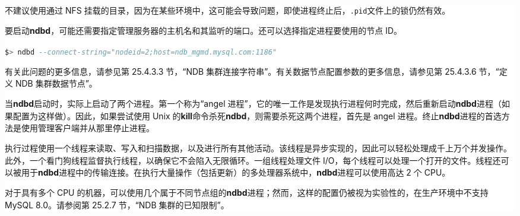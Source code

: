 不建议使用通过 NFS 挂载的目录，因为在某些环境中，这可能会导致问题，即使进程终止后，`.pid`文件上的锁仍然有效。

要启动**ndbd**，可能还需要指定管理服务器的主机名和其监听的端口。还可以选择指定进程要使用的节点 ID。

```sql
$> ndbd --connect-string="nodeid=2;host=ndb_mgmd.mysql.com:1186"
```

有关此问题的更多信息，请参见第 25.4.3.3 节，“NDB 集群连接字符串”。有关数据节点配置参数的更多信息，请参见第 25.4.3.6 节，“定义 NDB 集群数据节点”。

当**ndbd**启动时，实际上启动了两个进程。第一个称为“angel 进程”，它的唯一工作是发现执行进程何时完成，然后重新启动**ndbd**进程（如果配置为这样做）。因此，如果尝试使用 Unix 的**kill**命令杀死**ndbd**，则需要杀死这两个进程，首先是 angel 进程。终止**ndbd**进程的首选方法是使用管理客户端并从那里停止进程。

执行过程使用一个线程来读取、写入和扫描数据，以及进行所有其他活动。该线程是异步实现的，因此可以轻松处理成千上万个并发操作。此外，一个看门狗线程监督执行线程，以确保它不会陷入无限循环。一组线程处理文件 I/O，每个线程可以处理一个打开的文件。线程还可以被用于**ndbd**进程中的传输连接。在执行大量操作（包括更新）的多处理器系统中，**ndbd**进程可以使用高达 2 个 CPU。

对于具有多个 CPU 的机器，可以使用几个属于不同节点组的**ndbd**进程；然而，这样的配置仍被视为实验性的，在生产环境中不支持 MySQL 8.0。请参阅第 25.2.7 节，“NDB 集群的已知限制”。

